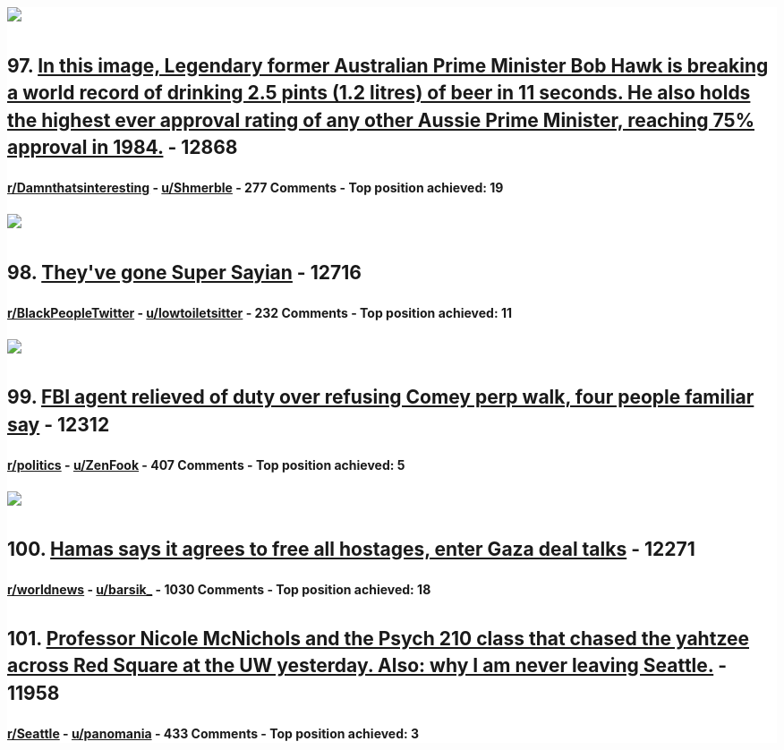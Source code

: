 <a href="https://v.redd.it/bu29ny82htsf1"><img src="https://external-preview.redd.it/dzRsNmxhaDJodHNmMT96FQkzQyj0ZHqxTDOYtRkoiApmztKEftvhzQ9jsL-u.png?width=140&amp;height=140&amp;format=jpg&amp;auto=webp&amp;s=c8e8cebf4ee2c54c543aeb6a60259f4944340cc5"></img></a>

## 97. [In this image, Legendary former Australian Prime Minister Bob Hawk is breaking a world record of drinking 2.5 pints (1.2 litres) of beer in 11 seconds. He also holds the highest ever approval rating of any other Aussie Prime Minister, reaching 75% approval in 1984.](http://reddit.com/r/Damnthatsinteresting/comments/1nwncub/in_this_image_legendary_former_australian_prime/) - 12868
#### [r/Damnthatsinteresting](http://reddit.com/r/Damnthatsinteresting) - [u/Shmerble](http://reddit.com/u/Shmerble) - 277 Comments - Top position achieved: 19

<a href="https://i.redd.it/8sedp66w5tsf1.jpeg"><img src="https://b.thumbs.redditmedia.com/Bt3NAR8uCb3ZI5864c7YtqYYOV7_gLq4nPYg0KLt07Q.jpg"></img></a>

## 98. [They've gone Super Sayian](http://reddit.com/r/BlackPeopleTwitter/comments/1nxa499/theyve_gone_super_sayian/) - 12716
#### [r/BlackPeopleTwitter](http://reddit.com/r/BlackPeopleTwitter) - [u/lowtoiletsitter](http://reddit.com/u/lowtoiletsitter) - 232 Comments - Top position achieved: 11

<a href="https://i.redd.it/7ju3c6k8hysf1.jpeg"><img src="https://b.thumbs.redditmedia.com/GYLzspepeasQf92acdZb484tcCYcJJLGWw2strv4rYI.jpg"></img></a>

## 99. [FBI agent relieved of duty over refusing Comey perp walk, four people familiar say](http://reddit.com/r/politics/comments/1nxffn9/fbi_agent_relieved_of_duty_over_refusing_comey/) - 12312
#### [r/politics](http://reddit.com/r/politics) - [u/ZenFook](http://reddit.com/u/ZenFook) - 407 Comments - Top position achieved: 5

<a href="https://www.reuters.com/world/us/fbi-agent-relieved-duty-over-refusing-comey-perp-walk-four-people-familiar-say-2025-10-03/"><img src="https://external-preview.redd.it/4EoNL2jjq6hOxyW7qFT5HwHVgEq_ikaEnP7bKWK9jbY.jpeg?width=140&amp;height=73&amp;auto=webp&amp;s=e2069578968854aefc0e2bc8dca2376060cca846"></img></a>

## 100. [Hamas says it agrees to free all hostages, enter Gaza deal talks](http://reddit.com/r/worldnews/comments/1nx9c3h/hamas_says_it_agrees_to_free_all_hostages_enter/) - 12271
#### [r/worldnews](http://reddit.com/r/worldnews) - [u/barsik_](http://reddit.com/u/barsik_) - 1030 Comments - Top position achieved: 18

## 101. [Professor Nicole McNichols and the Psych 210 class that chased the yahtzee across Red Square at the UW yesterday. Also: why I am never leaving Seattle.](http://reddit.com/r/Seattle/comments/1nxgy5k/professor_nicole_mcnichols_and_the_psych_210/) - 11958
#### [r/Seattle](http://reddit.com/r/Seattle) - [u/panomania](http://reddit.com/u/panomania) - 433 Comments - Top position achieved: 3
